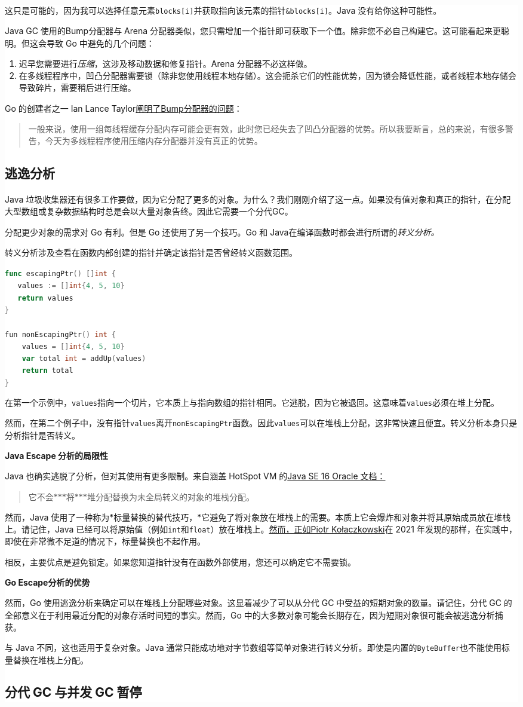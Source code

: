 这只是可能的，因为我可以选择任意元素`blocks[i]`并获取指向该元素的指针`&blocks[i]`。Java 没有给你这种可能性。

Java GC 使用的Bump分配器与 Arena 分配器类似，您只需增加一个指针即可获取下一个值。除非您不必自己构建它。这可能看起来更聪明。但这会导致 Go 中避免的几个问题：

1. 迟早您需要进行*压缩*，这涉及移动数据和修复指针。Arena 分配器不必这样做。
2. 在多线程程序中，凹凸分配器需要锁（除非您使用线程本地存储）。这会扼杀它们的性能优势，因为锁会降低性能，或者线程本地存储会导致碎片，需要稍后进行压缩。

Go 的创建者之一 Ian Lance Taylor[阐明了Bump分配器的问题](https://groups.google.com/g/golang-nuts/c/KJiyv2mV2pU)：

> 一般来说，使用一组每线程缓存分配内存可能会更有效，此时您已经失去了凹凸分配器的优势。所以我要断言，总的来说，有很多警告，今天为多线程程序使用压缩内存分配器并没有真正的优势。



## 逃逸分析

Java 垃圾收集器还有很多工作要做，因为它分配了更多的对象。为什么？我们刚刚介绍了这一点。如果没有值对象和真正的指针，在分配大型数组或复杂数据结构时总是会以大量对象告终。因此它需要一个分代GC。

分配更少对象的需求对 Go 有利。但是 Go 还使用了另一个技巧。Go 和 Java在编译函数时都会进行所谓的*转义分析。*

转义分析涉及查看在函数内部创建的指针并确定该指针是否曾经转义函数范围。

```go
func escapingPtr() []int { 
   values := []int{4, 5, 10}
   return values
} 

fun nonEscapingPtr() int { 
    values = []int{4, 5, 10} 
    var total int = addUp(values)
    return total
}
```

在第一个示例中，`values`指向一个切片，它本质上与指向数组的指针相同。它逃脱，因为它被退回。这意味着`values`必须在堆上分配。

然而，在第二个例子中，没有指针`values`离开`nonEscapingPtr`函数。因此`values`可以在堆栈上分配，这非常快速且便宜。转义分析本身只是分析指针是否转义。

**Java Escape 分析的局限性**

Java 也确实逃脱了分析，但对其使用有更多限制。来自涵盖 HotSpot VM 的[Java SE 16 Oracle 文档：](https://docs.oracle.com/en/java/javase/16/vm/java-hotspot-virtual-machine-performance-enhancements.html#GUID-6BD8FCB5-995B-4AE9-BFAA-B2C7DE2BA5CD)

> 它不会***将\***堆分配替换为未全局转义的对象的堆栈分配。

然而，Java 使用了一种称为*标量替换的替代技巧，*它避免了将对象放在堆栈上的需要。本质上它会爆炸和对象并将其原始成员放在堆栈上。请记住，Java 已经可以将原始值（例如`int`和`float`）放在堆栈上。[然而，正如Piotr Kołaczkowski](https://pkolaczk.github.io/)在 2021 年发现的那样，在实践中，即使在非常微不足道的情况下，标量替换也不起作用。

相反，主要优点是避免锁定。如果您知道指针没有在函数外部使用，您还可以确定它不需要锁。

**Go Escape分析的优势**

然而，Go 使用逃逸分析来确定可以在堆栈上分配哪些对象。这显着减少了可以从分代 GC 中受益的短期对象的数量。请记住，分代 GC 的全部意义在于利用最近分配的对象存活时间短的事实。然而，Go 中的大多数对象可能会长期存在，因为短期对象很可能会被逃逸分析捕获。

与 Java 不同，这也适用于复杂对象。Java 通常只能成功地对字节数组等简单对象进行转义分析。即使是内置的`ByteBuffer`也不能使用标量替换在堆栈上分配。

## 分代 GC 与并发 GC 暂停
